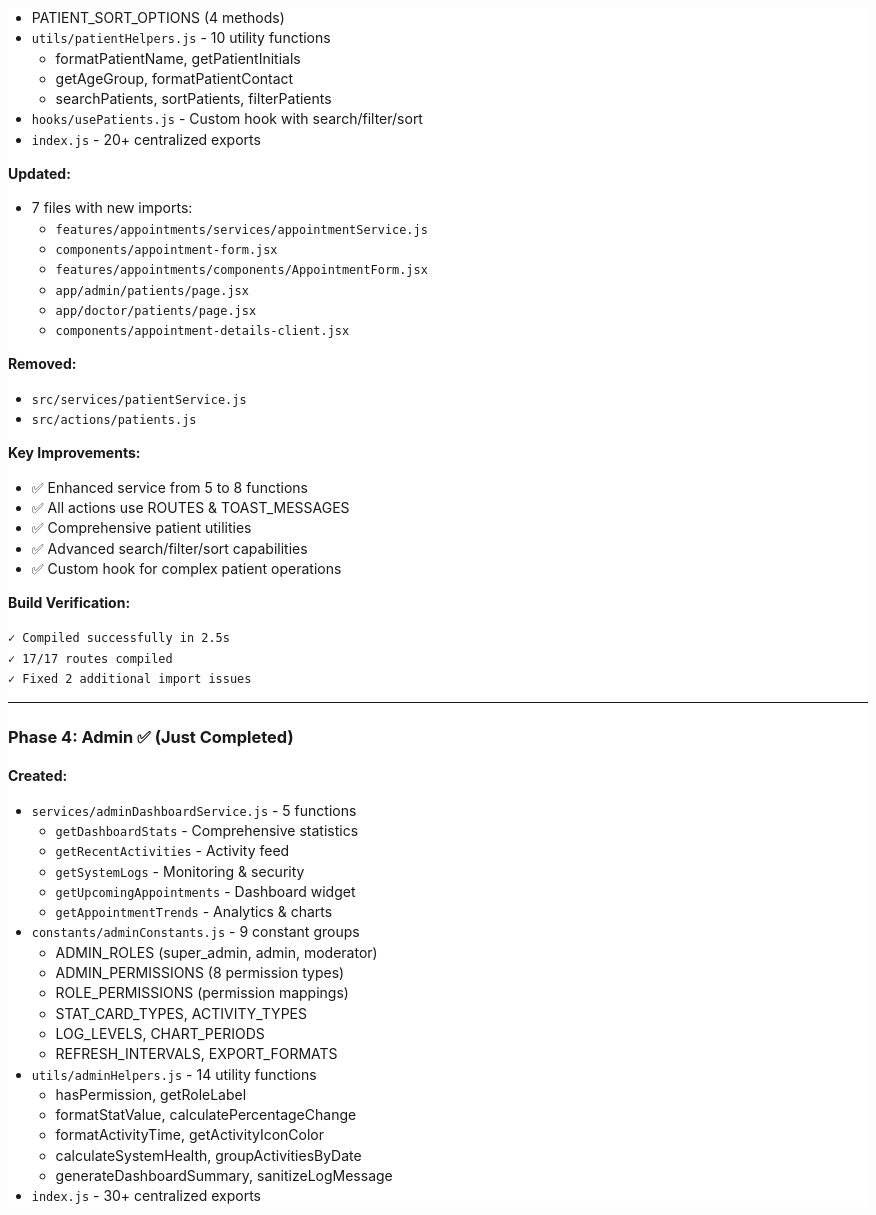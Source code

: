   - PATIENT_SORT_OPTIONS (4 methods)
- `utils/patientHelpers.js` - 10 utility functions
  - formatPatientName, getPatientInitials
  - getAgeGroup, formatPatientContact
  - searchPatients, sortPatients, filterPatients
- `hooks/usePatients.js` - Custom hook with search/filter/sort
- `index.js` - 20+ centralized exports

**Updated:**
- 7 files with new imports:
  - `features/appointments/services/appointmentService.js`
  - `components/appointment-form.jsx`
  - `features/appointments/components/AppointmentForm.jsx`
  - `app/admin/patients/page.jsx`
  - `app/doctor/patients/page.jsx`
  - `components/appointment-details-client.jsx`

**Removed:**
- `src/services/patientService.js`
- `src/actions/patients.js`

**Key Improvements:**
- ✅ Enhanced service from 5 to 8 functions
- ✅ All actions use ROUTES & TOAST_MESSAGES
- ✅ Comprehensive patient utilities
- ✅ Advanced search/filter/sort capabilities
- ✅ Custom hook for complex patient operations

**Build Verification:**
```
✓ Compiled successfully in 2.5s
✓ 17/17 routes compiled
✓ Fixed 2 additional import issues
```

---

### Phase 4: Admin ✅ (Just Completed)

**Created:**
- `services/adminDashboardService.js` - 5 functions
  - `getDashboardStats` - Comprehensive statistics
  - `getRecentActivities` - Activity feed
  - `getSystemLogs` - Monitoring & security
  - `getUpcomingAppointments` - Dashboard widget
  - `getAppointmentTrends` - Analytics & charts
- `constants/adminConstants.js` - 9 constant groups
  - ADMIN_ROLES (super_admin, admin, moderator)
  - ADMIN_PERMISSIONS (8 permission types)
  - ROLE_PERMISSIONS (permission mappings)
  - STAT_CARD_TYPES, ACTIVITY_TYPES
  - LOG_LEVELS, CHART_PERIODS
  - REFRESH_INTERVALS, EXPORT_FORMATS
- `utils/adminHelpers.js` - 14 utility functions
  - hasPermission, getRoleLabel
  - formatStatValue, calculatePercentageChange
  - formatActivityTime, getActivityIconColor
  - calculateSystemHealth, groupActivitiesByDate
  - generateDashboardSummary, sanitizeLogMessage
- `index.js` - 30+ centralized exports
